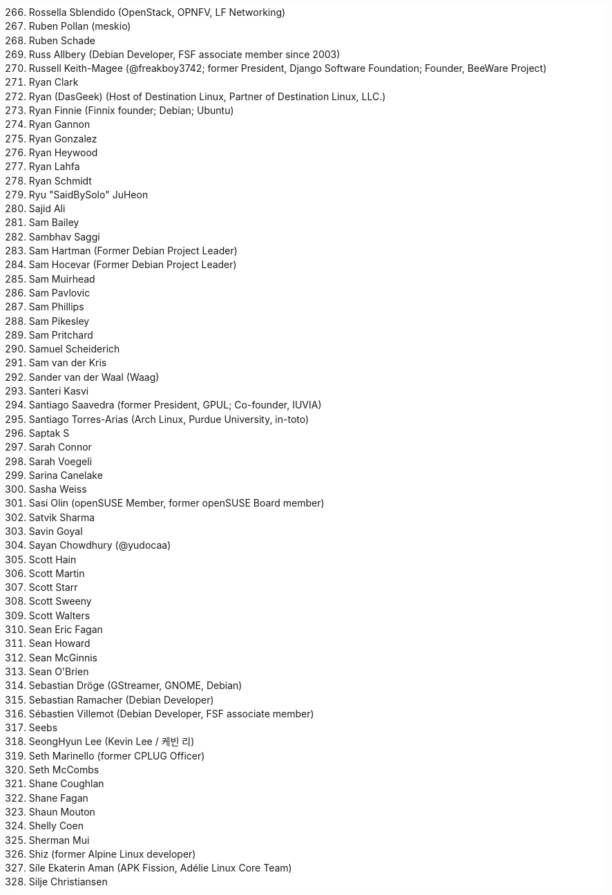266. Rossella Sblendido (OpenStack, OPNFV, LF Networking)
267. Ruben Pollan (meskio)
268. Ruben Schade
269. Russ Allbery (Debian Developer, FSF associate member since 2003)
270. Russell Keith-Magee (@freakboy3742; former President, Django Software Foundation; Founder, BeeWare Project)
271. Ryan Clark
272. Ryan (DasGeek) (Host of Destination Linux, Partner of Destination Linux, LLC.)
273. Ryan Finnie (Finnix founder; Debian; Ubuntu)
274. Ryan Gannon
275. Ryan Gonzalez
276. Ryan Heywood
277. Ryan Lahfa
278. Ryan Schmidt
279. Ryu "SaidBySolo" JuHeon
280. Sajid Ali
281. Sam Bailey
282. Sambhav Saggi
283. Sam Hartman (Former Debian Project Leader)
284. Sam Hocevar (Former Debian Project Leader)
285. Sam Muirhead
286. Sam Pavlovic
287. Sam Phillips
288. Sam Pikesley
289. Sam Pritchard
290. Samuel Scheiderich
291. Sam van der Kris
292. Sander van der Waal (Waag) 
293. Santeri Kasvi
294. Santiago Saavedra (former President, GPUL; Co-founder, IUVIA)
295. Santiago Torres-Arias (Arch Linux, Purdue University, in-toto)
296. Saptak S
297. Sarah Connor
298. Sarah Voegeli
299. Sarina Canelake
300. Sasha Weiss
301. Sasi Olin (openSUSE Member, former openSUSE Board member)
302. Satvik Sharma
303. Savin Goyal
304. Sayan Chowdhury (@yudocaa)
305. Scott Hain
306. Scott Martin
307. Scott Starr
308. Scott Sweeny
309. Scott Walters
310. Sean Eric Fagan
311. Sean Howard
312. Sean McGinnis
313. Sean O'Brien
314. Sebastian Dröge (GStreamer, GNOME, Debian)
315. Sebastian Ramacher (Debian Developer)
316. Sébastien Villemot (Debian Developer, FSF associate member)
317. Seebs
318. SeongHyun Lee (Kevin Lee / 케빈 리)
319. Seth Marinello (former CPLUG Officer)
320. Seth McCombs
321. Shane Coughlan
322. Shane Fagan
323. Shaun Mouton
324. Shelly Coen
325. Sherman Mui
326. Shiz (former Alpine Linux developer)
327. Síle Ekaterin Aman (APK Fission, Adélie Linux Core Team)
328. Silje Christiansen